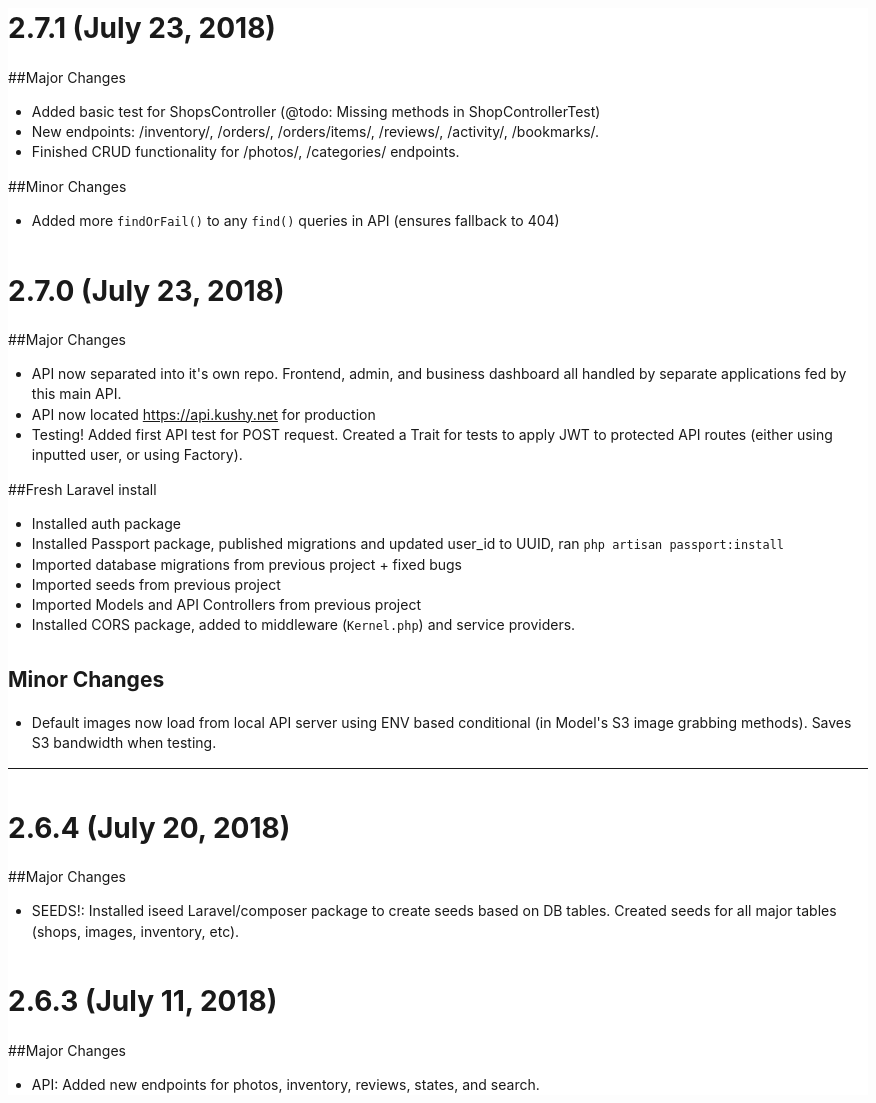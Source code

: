 # 2.7.1 (July 23, 2018)

##Major Changes

* Added basic test for ShopsController (@todo: Missing methods in ShopControllerTest)
* New endpoints: /inventory/, /orders/, /orders/items/, /reviews/, /activity/, /bookmarks/.
* Finished CRUD functionality for /photos/, /categories/ endpoints.

##Minor Changes

* Added more `findOrFail()` to any `find()` queries in API (ensures fallback to 404)

# 2.7.0 (July 23, 2018)

##Major Changes

* API now separated into it's own repo. Frontend, admin, and business dashboard all handled by separate applications fed by this main API.
* API now located https://api.kushy.net for production
* Testing! Added first API test for POST request. Created a Trait for tests to apply JWT to protected API routes (either using inputted user, or using Factory).

##Fresh Laravel install

* Installed auth package
* Installed Passport package, published migrations and updated user_id to UUID, ran `php artisan passport:install`
* Imported database migrations from previous project + fixed bugs
* Imported seeds from previous project
* Imported Models and API Controllers from previous project
* Installed CORS package, added to middleware (`Kernel.php`) and service providers.

## Minor Changes

* Default images now load from local API server using ENV based conditional (in Model's S3 image grabbing methods). Saves S3 bandwidth when testing.

***

# 2.6.4 (July 20, 2018)

##Major Changes

* SEEDS!: Installed iseed Laravel/composer package to create seeds based on DB tables. Created seeds for all major tables (shops, images, inventory, etc).

# 2.6.3 (July 11, 2018)

##Major Changes

* API: Added new endpoints for photos, inventory, reviews, states, and search.
